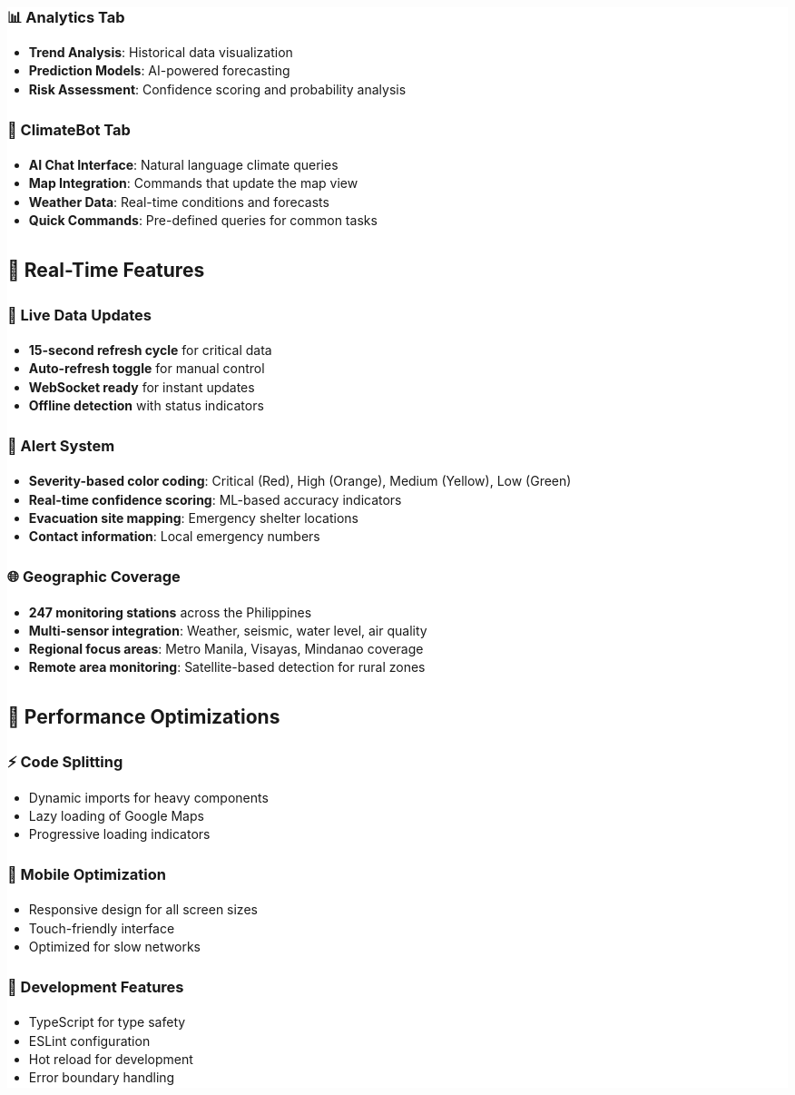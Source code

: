 ### 📊 Analytics Tab
- **Trend Analysis**: Historical data visualization
- **Prediction Models**: AI-powered forecasting
- **Risk Assessment**: Confidence scoring and probability analysis

### 🤖 ClimateBot Tab
- **AI Chat Interface**: Natural language climate queries
- **Map Integration**: Commands that update the map view
- **Weather Data**: Real-time conditions and forecasts
- **Quick Commands**: Pre-defined queries for common tasks

## 🔄 Real-Time Features

### 📡 Live Data Updates
- **15-second refresh cycle** for critical data
- **Auto-refresh toggle** for manual control
- **WebSocket ready** for instant updates
- **Offline detection** with status indicators

### 🚨 Alert System
- **Severity-based color coding**: Critical (Red), High (Orange), Medium (Yellow), Low (Green)
- **Real-time confidence scoring**: ML-based accuracy indicators
- **Evacuation site mapping**: Emergency shelter locations
- **Contact information**: Local emergency numbers

### 🌐 Geographic Coverage
- **247 monitoring stations** across the Philippines
- **Multi-sensor integration**: Weather, seismic, water level, air quality
- **Regional focus areas**: Metro Manila, Visayas, Mindanao coverage
- **Remote area monitoring**: Satellite-based detection for rural zones

## 🚀 Performance Optimizations

### ⚡ Code Splitting
- Dynamic imports for heavy components
- Lazy loading of Google Maps
- Progressive loading indicators

### 📱 Mobile Optimization
- Responsive design for all screen sizes
- Touch-friendly interface
- Optimized for slow networks

### 🔧 Development Features
- TypeScript for type safety
- ESLint configuration
- Hot reload for development
- Error boundary handling
